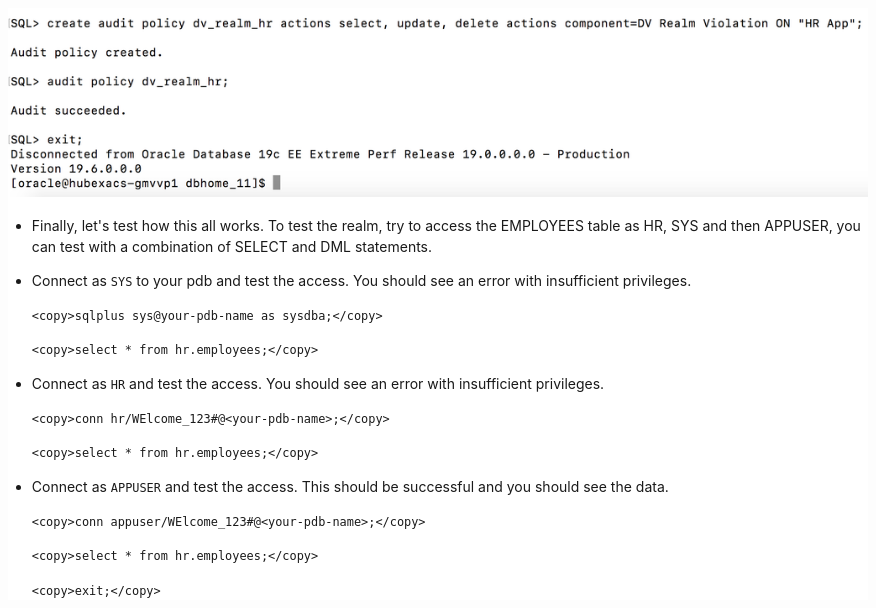   ![](./images/dbsec/db_vault/create-audit-policy.png " ")


- Finally, let's test how this all works. To test the realm, try to access the EMPLOYEES table as HR, SYS and then APPUSER, you can test with a combination of SELECT and DML statements.
- Connect as `SYS` to your pdb and test the access. You should see an error with insufficient privileges.
  ```
  <copy>sqlplus sys@your-pdb-name as sysdba;</copy>
  ```
  ```
  <copy>select * from hr.employees;</copy>
  ```

- Connect as `HR` and test the access. You should see an error with insufficient privileges.
  ```
  <copy>conn hr/WElcome_123#@<your-pdb-name>;</copy>
  ```
  ```
  <copy>select * from hr.employees;</copy>
  ```

- Connect as `APPUSER` and test the access. This should be successful and you should see the data.
  ```
  <copy>conn appuser/WElcome_123#@<your-pdb-name>;</copy>
  ```
  ```
  <copy>select * from hr.employees;</copy>
  ```
  ```
  <copy>exit;</copy>
  ```
